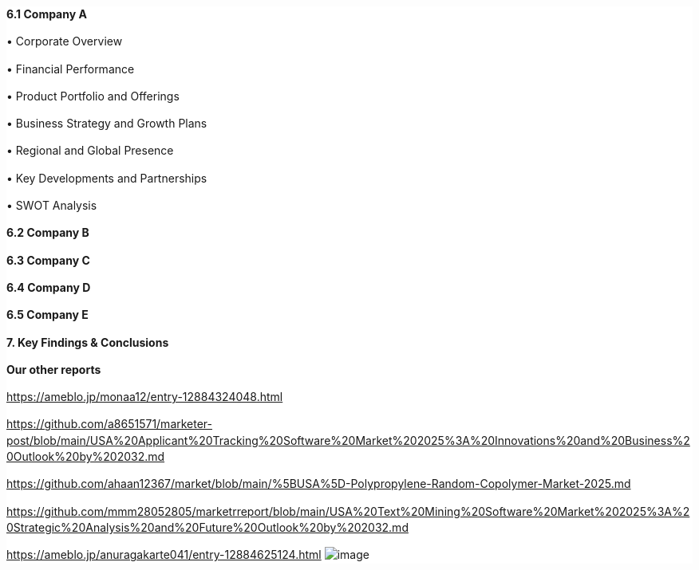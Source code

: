 <strong>6.1 Company A</strong>

• Corporate Overview

• Financial Performance

• Product Portfolio and Offerings

• Business Strategy and Growth Plans

• Regional and Global Presence

• Key Developments and Partnerships

• SWOT Analysis

<strong>6.2 Company B</strong>

<strong>6.3 Company C</strong>

<strong>6.4 Company D</strong>

<strong>6.5 Company E</strong>

<strong>7. Key Findings & Conclusions</strong>

<strong>Our other reports</strong>

<a href=https://ameblo.jp/monaa12/entry-12884324048.html>https://ameblo.jp/monaa12/entry-12884324048.html</a>

<a href=https://github.com/a8651571/marketer-post/blob/main/USA%20Applicant%20Tracking%20Software%20Market%202025%3A%20Innovations%20and%20Business%20Outlook%20by%202032.md>https://github.com/a8651571/marketer-post/blob/main/USA%20Applicant%20Tracking%20Software%20Market%202025%3A%20Innovations%20and%20Business%20Outlook%20by%202032.md</a>

<a href=https://github.com/ahaan12367/market/blob/main/%5BUSA%5D-Polypropylene-Random-Copolymer-Market-2025.md>https://github.com/ahaan12367/market/blob/main/%5BUSA%5D-Polypropylene-Random-Copolymer-Market-2025.md</a>

<a href=https://github.com/mmm28052805/marketrreport/blob/main/USA%20Text%20Mining%20Software%20Market%202025%3A%20Strategic%20Analysis%20and%20Future%20Outlook%20by%202032.md>https://github.com/mmm28052805/marketrreport/blob/main/USA%20Text%20Mining%20Software%20Market%202025%3A%20Strategic%20Analysis%20and%20Future%20Outlook%20by%202032.md</a>

<a href=https://ameblo.jp/anuragakarte041/entry-12884625124.html>https://ameblo.jp/anuragakarte041/entry-12884625124.html</a>
![image](https://github.com/user-attachments/assets/e91a79a8-0543-48a3-8bf6-008325605e3a)
